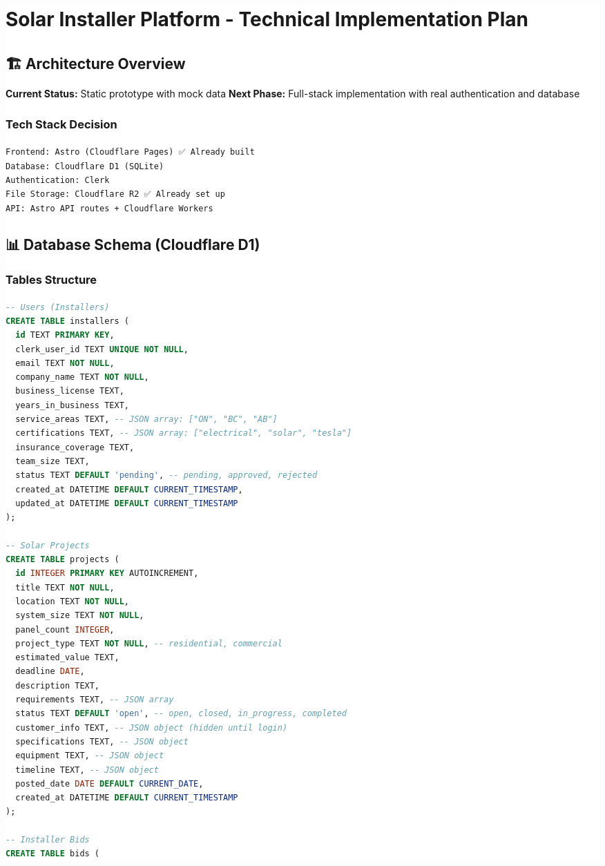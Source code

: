 # Solar Installer Platform - Technical Implementation Plan

## 🏗️ Architecture Overview

**Current Status:** Static prototype with mock data
**Next Phase:** Full-stack implementation with real authentication and database

### Tech Stack Decision

```
Frontend: Astro (Cloudflare Pages) ✅ Already built
Database: Cloudflare D1 (SQLite)
Authentication: Clerk
File Storage: Cloudflare R2 ✅ Already set up
API: Astro API routes + Cloudflare Workers
```

## 📊 Database Schema (Cloudflare D1)

### Tables Structure

```sql
-- Users (Installers)
CREATE TABLE installers (
  id TEXT PRIMARY KEY,
  clerk_user_id TEXT UNIQUE NOT NULL,
  email TEXT NOT NULL,
  company_name TEXT NOT NULL,
  business_license TEXT,
  years_in_business TEXT,
  service_areas TEXT, -- JSON array: ["ON", "BC", "AB"]
  certifications TEXT, -- JSON array: ["electrical", "solar", "tesla"]
  insurance_coverage TEXT,
  team_size TEXT,
  status TEXT DEFAULT 'pending', -- pending, approved, rejected
  created_at DATETIME DEFAULT CURRENT_TIMESTAMP,
  updated_at DATETIME DEFAULT CURRENT_TIMESTAMP
);

-- Solar Projects
CREATE TABLE projects (
  id INTEGER PRIMARY KEY AUTOINCREMENT,
  title TEXT NOT NULL,
  location TEXT NOT NULL,
  system_size TEXT NOT NULL,
  panel_count INTEGER,
  project_type TEXT NOT NULL, -- residential, commercial
  estimated_value TEXT,
  deadline DATE,
  description TEXT,
  requirements TEXT, -- JSON array
  status TEXT DEFAULT 'open', -- open, closed, in_progress, completed
  customer_info TEXT, -- JSON object (hidden until login)
  specifications TEXT, -- JSON object
  equipment TEXT, -- JSON object
  timeline TEXT, -- JSON object
  posted_date DATE DEFAULT CURRENT_DATE,
  created_at DATETIME DEFAULT CURRENT_TIMESTAMP
);

-- Installer Bids
CREATE TABLE bids (
```